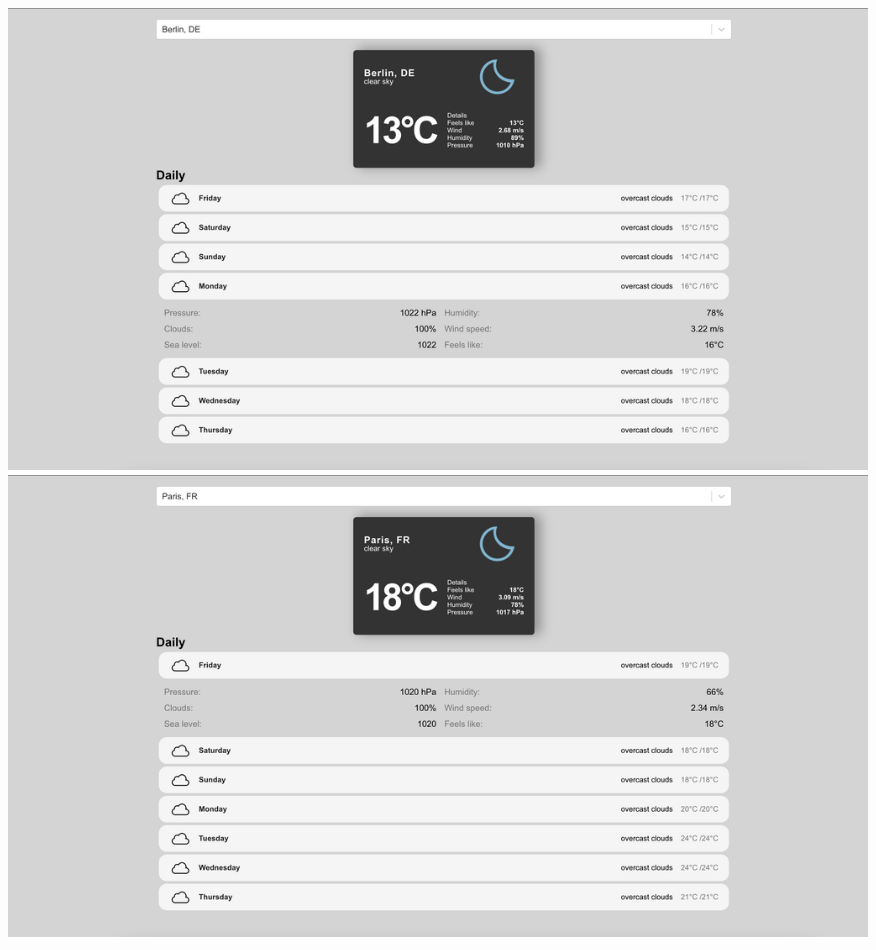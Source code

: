 ![Screenshot](https://github.com/KrystalZhang612/Weather-Navigator-App/blob/main/testing-result-WeatherNavigation-App/berlin%20weather%20overview4.png)<br/>
![Screenshot](https://github.com/KrystalZhang612/Weather-Navigator-App/blob/main/testing-result-WeatherNavigation-App/paris%20weather%20overview5.png)<br/>